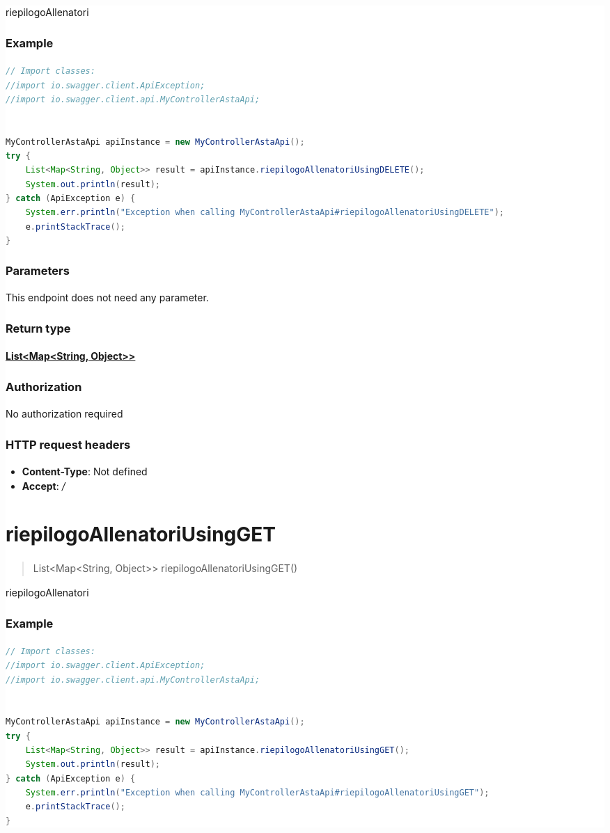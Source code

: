 riepilogoAllenatori

### Example
```java
// Import classes:
//import io.swagger.client.ApiException;
//import io.swagger.client.api.MyControllerAstaApi;


MyControllerAstaApi apiInstance = new MyControllerAstaApi();
try {
    List<Map<String, Object>> result = apiInstance.riepilogoAllenatoriUsingDELETE();
    System.out.println(result);
} catch (ApiException e) {
    System.err.println("Exception when calling MyControllerAstaApi#riepilogoAllenatoriUsingDELETE");
    e.printStackTrace();
}
```

### Parameters
This endpoint does not need any parameter.

### Return type

[**List&lt;Map&lt;String, Object&gt;&gt;**](Map.md)

### Authorization

No authorization required

### HTTP request headers

 - **Content-Type**: Not defined
 - **Accept**: */*

<a name="riepilogoAllenatoriUsingGET"></a>
# **riepilogoAllenatoriUsingGET**
> List&lt;Map&lt;String, Object&gt;&gt; riepilogoAllenatoriUsingGET()

riepilogoAllenatori

### Example
```java
// Import classes:
//import io.swagger.client.ApiException;
//import io.swagger.client.api.MyControllerAstaApi;


MyControllerAstaApi apiInstance = new MyControllerAstaApi();
try {
    List<Map<String, Object>> result = apiInstance.riepilogoAllenatoriUsingGET();
    System.out.println(result);
} catch (ApiException e) {
    System.err.println("Exception when calling MyControllerAstaApi#riepilogoAllenatoriUsingGET");
    e.printStackTrace();
}
```
